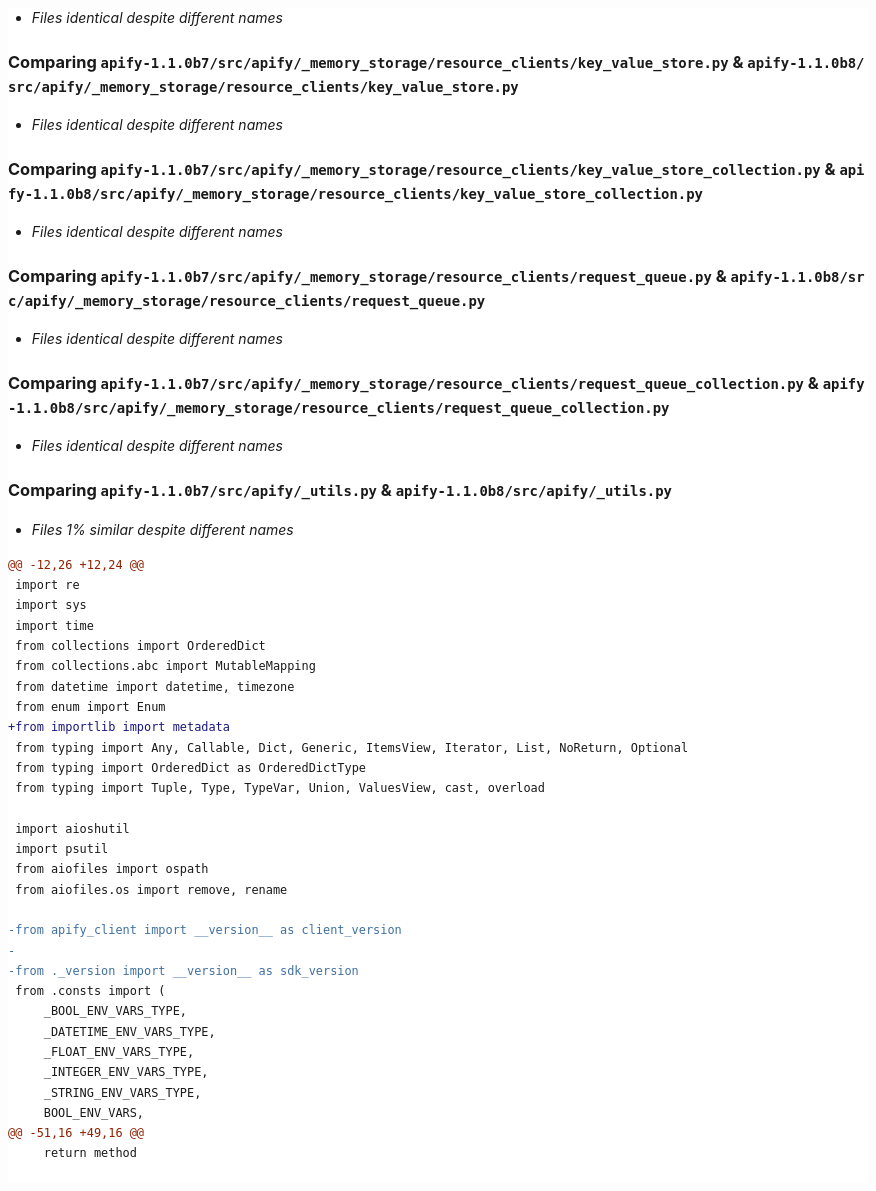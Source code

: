  * *Files identical despite different names*

### Comparing `apify-1.1.0b7/src/apify/_memory_storage/resource_clients/key_value_store.py` & `apify-1.1.0b8/src/apify/_memory_storage/resource_clients/key_value_store.py`

 * *Files identical despite different names*

### Comparing `apify-1.1.0b7/src/apify/_memory_storage/resource_clients/key_value_store_collection.py` & `apify-1.1.0b8/src/apify/_memory_storage/resource_clients/key_value_store_collection.py`

 * *Files identical despite different names*

### Comparing `apify-1.1.0b7/src/apify/_memory_storage/resource_clients/request_queue.py` & `apify-1.1.0b8/src/apify/_memory_storage/resource_clients/request_queue.py`

 * *Files identical despite different names*

### Comparing `apify-1.1.0b7/src/apify/_memory_storage/resource_clients/request_queue_collection.py` & `apify-1.1.0b8/src/apify/_memory_storage/resource_clients/request_queue_collection.py`

 * *Files identical despite different names*

### Comparing `apify-1.1.0b7/src/apify/_utils.py` & `apify-1.1.0b8/src/apify/_utils.py`

 * *Files 1% similar despite different names*

```diff
@@ -12,26 +12,24 @@
 import re
 import sys
 import time
 from collections import OrderedDict
 from collections.abc import MutableMapping
 from datetime import datetime, timezone
 from enum import Enum
+from importlib import metadata
 from typing import Any, Callable, Dict, Generic, ItemsView, Iterator, List, NoReturn, Optional
 from typing import OrderedDict as OrderedDictType
 from typing import Tuple, Type, TypeVar, Union, ValuesView, cast, overload
 
 import aioshutil
 import psutil
 from aiofiles import ospath
 from aiofiles.os import remove, rename
 
-from apify_client import __version__ as client_version
-
-from ._version import __version__ as sdk_version
 from .consts import (
     _BOOL_ENV_VARS_TYPE,
     _DATETIME_ENV_VARS_TYPE,
     _FLOAT_ENV_VARS_TYPE,
     _INTEGER_ENV_VARS_TYPE,
     _STRING_ENV_VARS_TYPE,
     BOOL_ENV_VARS,
@@ -51,16 +49,16 @@
     return method
 
```